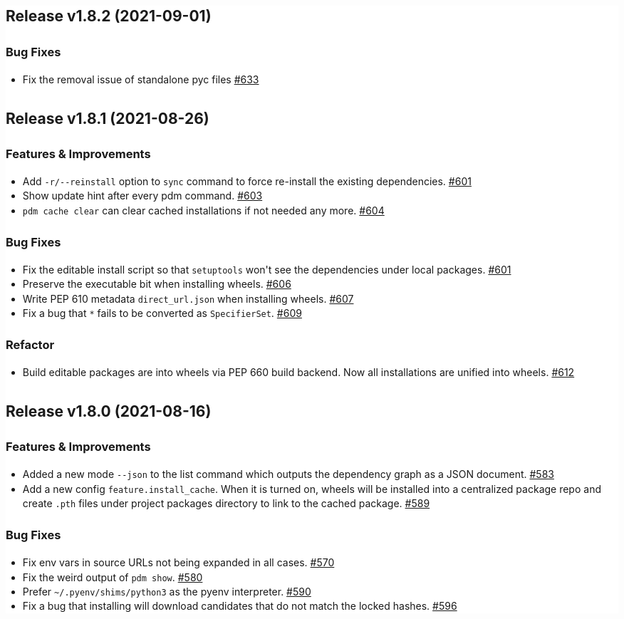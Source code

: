 
Release v1.8.2 (2021-09-01)
---------------------------

### Bug Fixes

- Fix the removal issue of standalone pyc files [#633](https://github.com/pdm-project/pdm/issues/633)


Release v1.8.1 (2021-08-26)
---------------------------

### Features & Improvements

- Add `-r/--reinstall` option to `sync` command to force re-install the existing dependencies. [#601](https://github.com/pdm-project/pdm/issues/601)
- Show update hint after every pdm command. [#603](https://github.com/pdm-project/pdm/issues/603)
- `pdm cache clear` can clear cached installations if not needed any more. [#604](https://github.com/pdm-project/pdm/issues/604)

### Bug Fixes

- Fix the editable install script so that `setuptools` won't see the dependencies under local packages. [#601](https://github.com/pdm-project/pdm/issues/601)
- Preserve the executable bit when installing wheels. [#606](https://github.com/pdm-project/pdm/issues/606)
- Write PEP 610 metadata `direct_url.json` when installing wheels. [#607](https://github.com/pdm-project/pdm/issues/607)
- Fix a bug that `*` fails to be converted as `SpecifierSet`. [#609](https://github.com/pdm-project/pdm/issues/609)

### Refactor

- Build editable packages are into wheels via PEP 660 build backend. Now all installations are unified into wheels. [#612](https://github.com/pdm-project/pdm/issues/612)


Release v1.8.0 (2021-08-16)
---------------------------

### Features & Improvements

- Added a new mode `--json` to the list command which outputs the dependency graph as a JSON document. [#583](https://github.com/pdm-project/pdm/issues/583)
- Add a new config `feature.install_cache`. When it is turned on, wheels will be installed into a centralized package repo and create `.pth` files under project packages directory to link to the cached package. [#589](https://github.com/pdm-project/pdm/issues/589)

### Bug Fixes

- Fix env vars in source URLs not being expanded in all cases. [#570](https://github.com/pdm-project/pdm/issues/570)
- Fix the weird output of `pdm show`. [#580](https://github.com/pdm-project/pdm/issues/580)
- Prefer `~/.pyenv/shims/python3` as the pyenv interpreter. [#590](https://github.com/pdm-project/pdm/issues/590)
- Fix a bug that installing will download candidates that do not match the locked hashes. [#596](https://github.com/pdm-project/pdm/issues/596)
